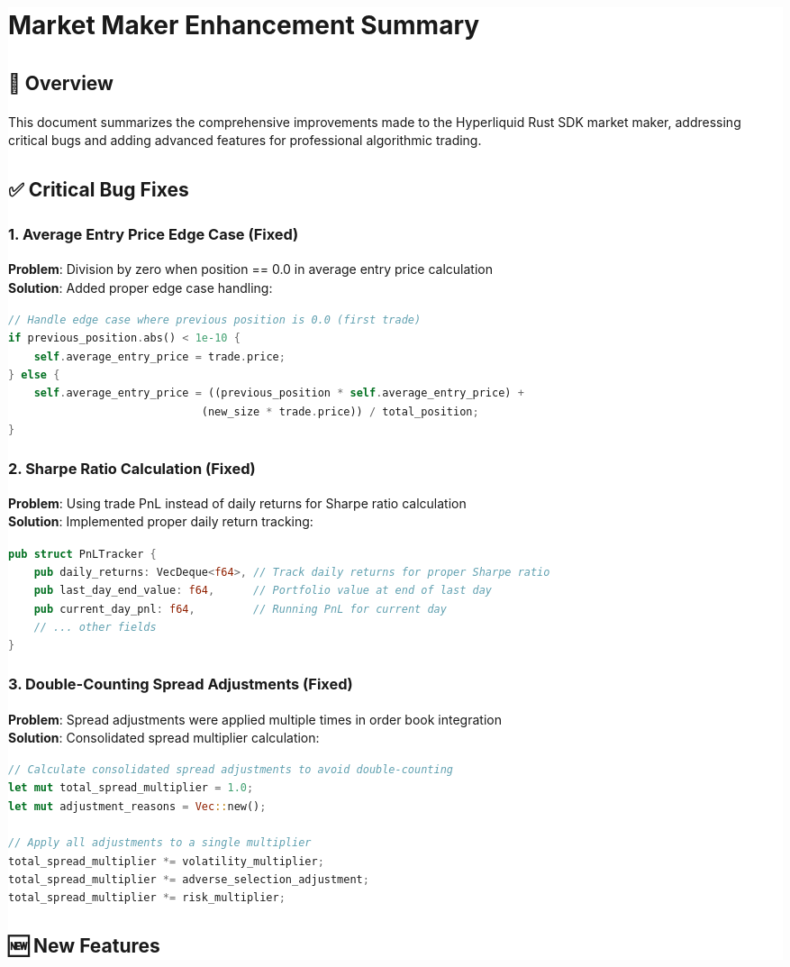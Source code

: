 # Market Maker Enhancement Summary

## 🚀 Overview

This document summarizes the comprehensive improvements made to the Hyperliquid Rust SDK market maker, addressing critical bugs and adding advanced features for professional algorithmic trading.

## ✅ Critical Bug Fixes

### 1. Average Entry Price Edge Case (Fixed)
**Problem**: Division by zero when position == 0.0 in average entry price calculation  
**Solution**: Added proper edge case handling:
```rust
// Handle edge case where previous position is 0.0 (first trade)
if previous_position.abs() < 1e-10 {
    self.average_entry_price = trade.price;
} else {
    self.average_entry_price = ((previous_position * self.average_entry_price) + 
                              (new_size * trade.price)) / total_position;
}
```

### 2. Sharpe Ratio Calculation (Fixed)
**Problem**: Using trade PnL instead of daily returns for Sharpe ratio calculation  
**Solution**: Implemented proper daily return tracking:
```rust
pub struct PnLTracker {
    pub daily_returns: VecDeque<f64>, // Track daily returns for proper Sharpe ratio
    pub last_day_end_value: f64,      // Portfolio value at end of last day
    pub current_day_pnl: f64,         // Running PnL for current day
    // ... other fields
}
```

### 3. Double-Counting Spread Adjustments (Fixed)
**Problem**: Spread adjustments were applied multiple times in order book integration  
**Solution**: Consolidated spread multiplier calculation:
```rust
// Calculate consolidated spread adjustments to avoid double-counting
let mut total_spread_multiplier = 1.0;
let mut adjustment_reasons = Vec::new();

// Apply all adjustments to a single multiplier
total_spread_multiplier *= volatility_multiplier;
total_spread_multiplier *= adverse_selection_adjustment;
total_spread_multiplier *= risk_multiplier;
```

## 🆕 New Features
